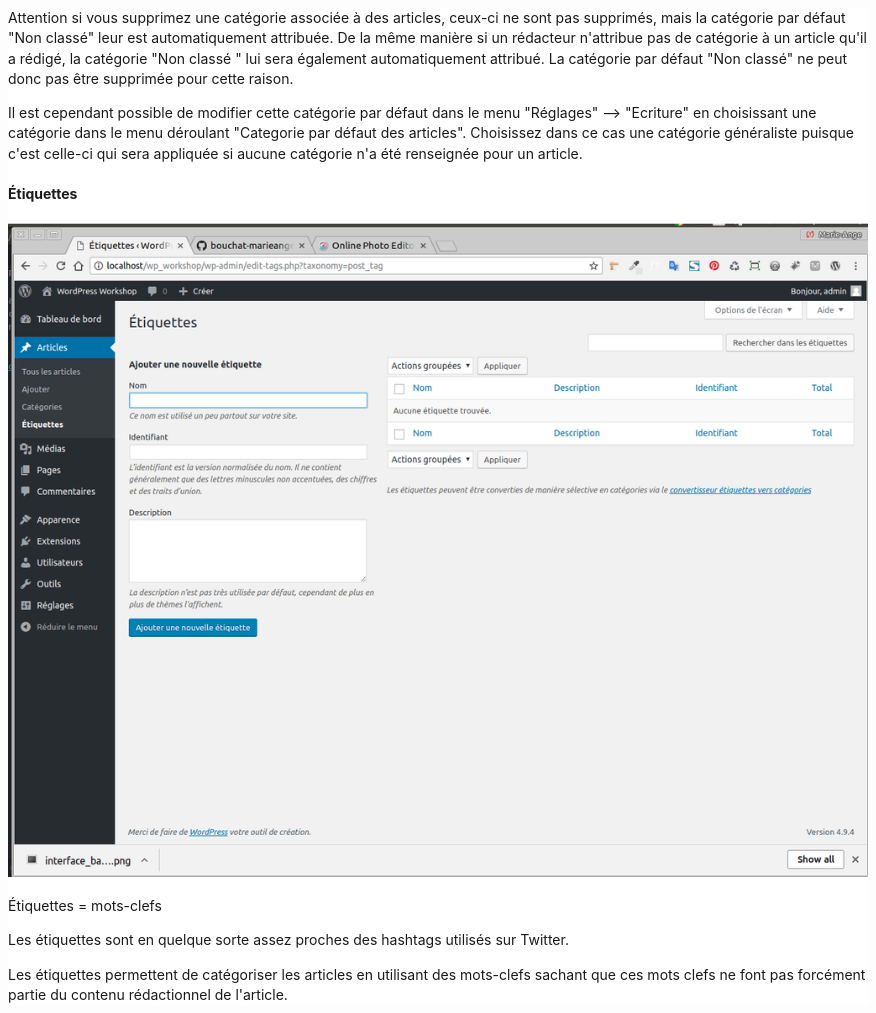 Attention si vous supprimez une catégorie associée à des articles, ceux-ci ne sont pas supprimés, mais la catégorie par défaut "Non classé" leur est automatiquement attribuée. De la même manière si un rédacteur n'attribue pas de catégorie à un article qu'il a rédigé, la catégorie "Non classé " lui sera également automatiquement attribué.  La catégorie par défaut "Non classé" ne peut donc pas être supprimée pour cette raison.

Il est cependant possible de modifier cette catégorie par défaut dans le menu "Réglages" --> "Ecriture" en choisissant une catégorie dans le menu déroulant "Categorie par défaut des articles". Choisissez dans ce cas une catégorie généraliste puisque c'est celle-ci qui sera appliquée si aucune catégorie n'a été renseignée pour un article.


#### Étiquettes

![Articles - Etiquettes](images/interface_barre_menus_articles_etiquettes.png)

Étiquettes = mots-clefs

Les étiquettes sont en quelque sorte assez proches des hashtags utilisés sur Twitter.

Les étiquettes permettent de catégoriser les articles en utilisant des mots-clefs sachant que ces mots clefs ne font pas forcément partie du contenu rédactionnel de l'article.
